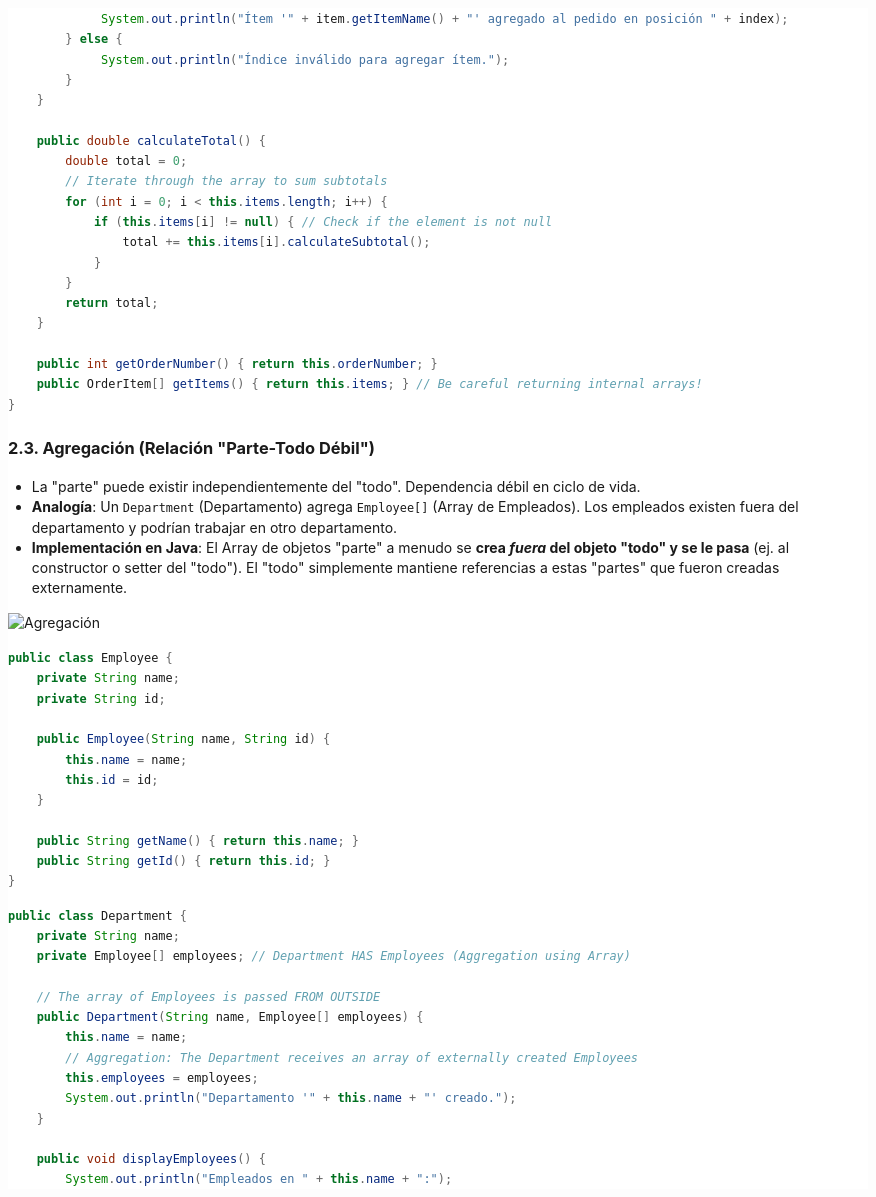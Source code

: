 ```Java
             System.out.println("Ítem '" + item.getItemName() + "' agregado al pedido en posición " + index);
        } else {
             System.out.println("Índice inválido para agregar ítem.");
        }
    }

    public double calculateTotal() {
        double total = 0;
        // Iterate through the array to sum subtotals
        for (int i = 0; i < this.items.length; i++) {
            if (this.items[i] != null) { // Check if the element is not null
                total += this.items[i].calculateSubtotal();
            }
        }
        return total;
    }

    public int getOrderNumber() { return this.orderNumber; }
    public OrderItem[] getItems() { return this.items; } // Be careful returning internal arrays!
}
```

### 2.3. Agregación (Relación "Parte-Todo Débil")

- La "parte" puede existir independientemente del "todo". Dependencia débil en ciclo de vida.
- **Analogía**: Un `Department` (Departamento) agrega `Employee[]` (Array de Empleados). Los empleados existen fuera del departamento y podrían trabajar en otro departamento.
- **Implementación en Java**: El Array de objetos "parte" a menudo se **crea _fuera_ del objeto "todo" y se le pasa** (ej. al constructor o setter del "todo"). El "todo" simplemente mantiene referencias a estas "partes" que fueron creadas externamente.

![Agregación](assets/agregacion.png)

```Java
public class Employee {
    private String name;
    private String id;

    public Employee(String name, String id) {
        this.name = name;
        this.id = id;
    }

    public String getName() { return this.name; }
    public String getId() { return this.id; }
}
```

```Java
public class Department {
    private String name;
    private Employee[] employees; // Department HAS Employees (Aggregation using Array)

    // The array of Employees is passed FROM OUTSIDE
    public Department(String name, Employee[] employees) {
        this.name = name;
        // Aggregation: The Department receives an array of externally created Employees
        this.employees = employees;
        System.out.println("Departamento '" + this.name + "' creado.");
    }

    public void displayEmployees() {
        System.out.println("Empleados en " + this.name + ":");
```